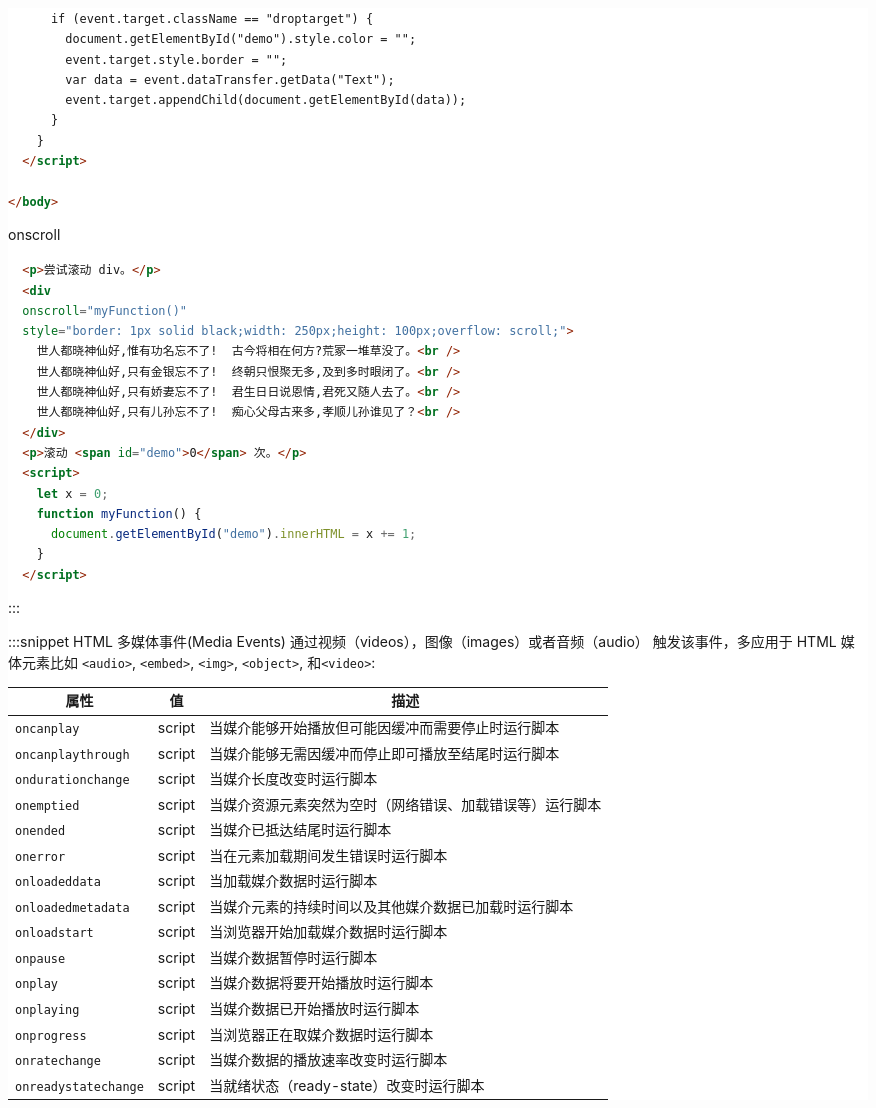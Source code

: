 ```html
      if (event.target.className == "droptarget") {
        document.getElementById("demo").style.color = "";
        event.target.style.border = "";
        var data = event.dataTransfer.getData("Text");
        event.target.appendChild(document.getElementById(data));
      }
    }
  </script>

</body>
```

onscroll

```html
  <p>尝试滚动 div。</p>
  <div
  onscroll="myFunction()" 
  style="border: 1px solid black;width: 250px;height: 100px;overflow: scroll;">
    世人都晓神仙好,惟有功名忘不了!  古今将相在何方?荒冢一堆草没了。<br />
    世人都晓神仙好,只有金银忘不了!  终朝只恨聚无多,及到多时眼闭了。<br />
    世人都晓神仙好,只有娇妻忘不了!  君生日日说恩情,君死又随人去了。<br />
    世人都晓神仙好,只有儿孙忘不了!  痴心父母古来多,孝顺儿孙谁见了？<br />
  </div>
  <p>滚动 <span id="demo">0</span> 次。</p>
  <script>
    let x = 0;
    function myFunction() {
      document.getElementById("demo").innerHTML = x += 1;
    }
  </script>
```

:::

:::snippet HTML 多媒体事件(Media Events)
通过视频（videos），图像（images）或者音频（audio） 触发该事件，多应用于 HTML 媒体元素比如 `<audio>`, `<embed>`, `<img>`, `<object>`, 和`<video>`:

| 属性                 | 值     | 描述                                                         |
| -------------------- | ------ | ------------------------------------------------------------ |
| `oncanplay`          | script | 当媒介能够开始播放但可能因缓冲而需要停止时运行脚本           |
| `oncanplaythrough`   | script | 当媒介能够无需因缓冲而停止即可播放至结尾时运行脚本           |
| `ondurationchange`   | script | 当媒介长度改变时运行脚本                                     |
| `onemptied`          | script | 当媒介资源元素突然为空时（网络错误、加载错误等）运行脚本     |
| `onended`            | script | 当媒介已抵达结尾时运行脚本                                   |
| `onerror`            | script | 当在元素加载期间发生错误时运行脚本                           |
| `onloadeddata`       | script | 当加载媒介数据时运行脚本                                     |
| `onloadedmetadata`   | script | 当媒介元素的持续时间以及其他媒介数据已加载时运行脚本         |
| `onloadstart`        | script | 当浏览器开始加载媒介数据时运行脚本                           |
| `onpause`            | script | 当媒介数据暂停时运行脚本                                     |
| `onplay`             | script | 当媒介数据将要开始播放时运行脚本                             |
| `onplaying`          | script | 当媒介数据已开始播放时运行脚本                               |
| `onprogress`         | script | 当浏览器正在取媒介数据时运行脚本                             |
| `onratechange`       | script | 当媒介数据的播放速率改变时运行脚本                           |
| `onreadystatechange` | script | 当就绪状态（ready-state）改变时运行脚本                      |